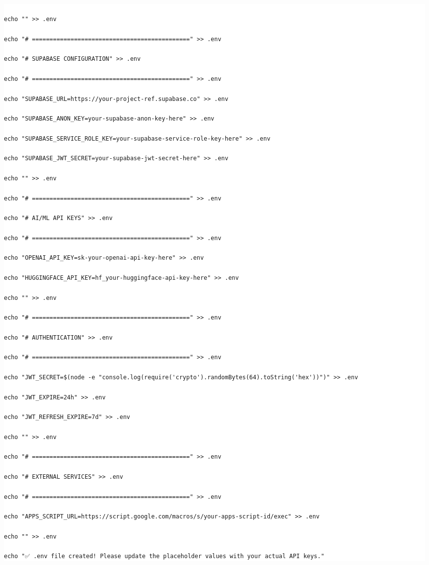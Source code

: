 ```

echo "" >> .env

echo "# =============================================" >> .env

echo "# SUPABASE CONFIGURATION" >> .env

echo "# =============================================" >> .env

echo "SUPABASE_URL=https://your-project-ref.supabase.co" >> .env

echo "SUPABASE_ANON_KEY=your-supabase-anon-key-here" >> .env

echo "SUPABASE_SERVICE_ROLE_KEY=your-supabase-service-role-key-here" >> .env

echo "SUPABASE_JWT_SECRET=your-supabase-jwt-secret-here" >> .env

echo "" >> .env

echo "# =============================================" >> .env

echo "# AI/ML API KEYS" >> .env

echo "# =============================================" >> .env

echo "OPENAI_API_KEY=sk-your-openai-api-key-here" >> .env

echo "HUGGINGFACE_API_KEY=hf_your-huggingface-api-key-here" >> .env

echo "" >> .env

echo "# =============================================" >> .env

echo "# AUTHENTICATION" >> .env

echo "# =============================================" >> .env

echo "JWT_SECRET=$(node -e "console.log(require('crypto').randomBytes(64).toString('hex'))")" >> .env

echo "JWT_EXPIRE=24h" >> .env

echo "JWT_REFRESH_EXPIRE=7d" >> .env

echo "" >> .env

echo "# =============================================" >> .env

echo "# EXTERNAL SERVICES" >> .env

echo "# =============================================" >> .env

echo "APPS_SCRIPT_URL=https://script.google.com/macros/s/your-apps-script-id/exec" >> .env

echo "" >> .env

echo "✅ .env file created! Please update the placeholder values with your actual API keys."

```
